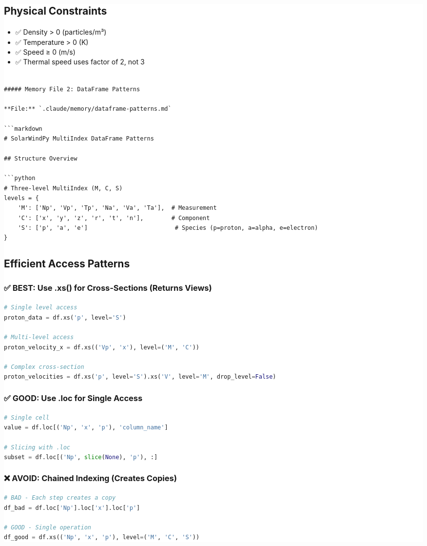 ## Physical Constraints

- ✅ Density > 0 (particles/m³)
- ✅ Temperature > 0 (K)
- ✅ Speed ≥ 0 (m/s)
- ✅ Thermal speed uses factor of 2, not 3
```

##### Memory File 2: DataFrame Patterns

**File:** `.claude/memory/dataframe-patterns.md`

```markdown
# SolarWindPy MultiIndex DataFrame Patterns

## Structure Overview

```python
# Three-level MultiIndex (M, C, S)
levels = {
    'M': ['Np', 'Vp', 'Tp', 'Na', 'Va', 'Ta'],  # Measurement
    'C': ['x', 'y', 'z', 'r', 't', 'n'],        # Component
    'S': ['p', 'a', 'e']                         # Species (p=proton, a=alpha, e=electron)
}
```

## Efficient Access Patterns

### ✅ BEST: Use .xs() for Cross-Sections (Returns Views)
```python
# Single level access
proton_data = df.xs('p', level='S')

# Multi-level access
proton_velocity_x = df.xs(('Vp', 'x'), level=('M', 'C'))

# Complex cross-section
proton_velocities = df.xs('p', level='S').xs('V', level='M', drop_level=False)
```

### ✅ GOOD: Use .loc for Single Access
```python
# Single cell
value = df.loc[('Np', 'x', 'p'), 'column_name']

# Slicing with .loc
subset = df.loc[('Np', slice(None), 'p'), :]
```

### ❌ AVOID: Chained Indexing (Creates Copies)
```python
# BAD - Each step creates a copy
df_bad = df.loc['Np'].loc['x'].loc['p']

# GOOD - Single operation
df_good = df.xs(('Np', 'x', 'p'), level=('M', 'C', 'S'))
```
